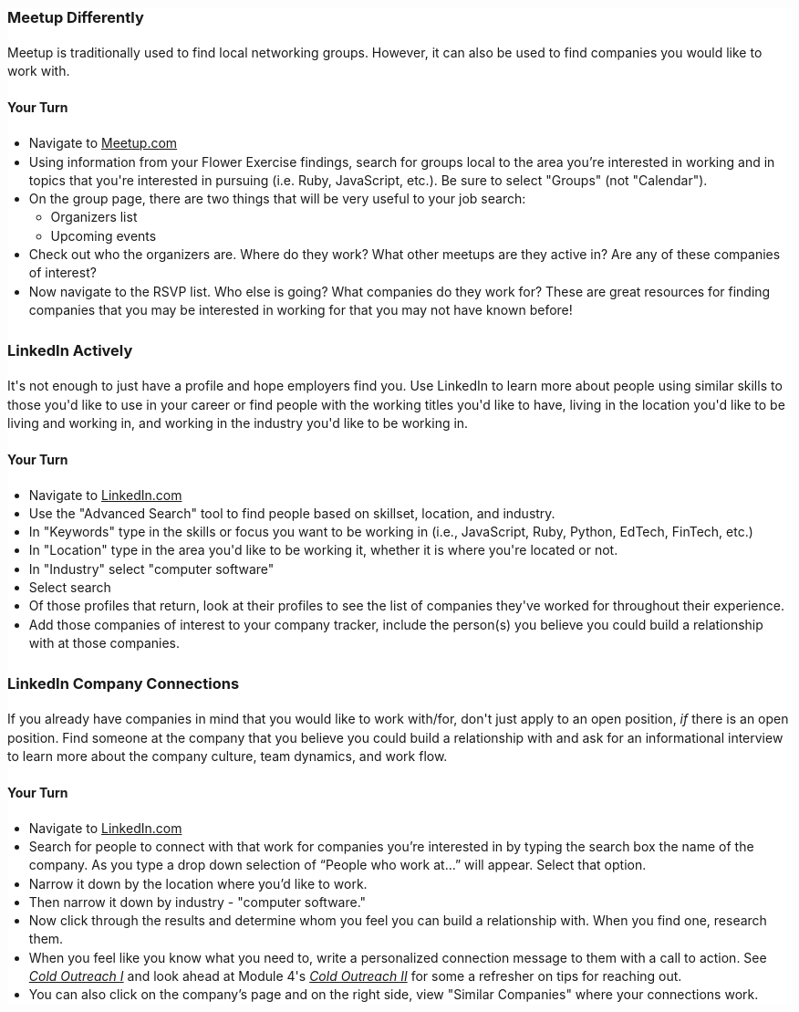 ### Meetup Differently
Meetup is traditionally used to find local networking groups. However, it can also be used to find companies you would like to work with.

#### Your Turn
* Navigate to [Meetup.com](http://www.meetup.com/)
* Using information from your Flower Exercise findings, search for groups local to the area you’re interested in working and in topics that you're interested in pursuing (i.e. Ruby, JavaScript, etc.). Be sure to select "Groups" (not "Calendar").
* On the group page, there are two things that will be very useful to your job search:
    * Organizers list
    * Upcoming events
* Check out who the organizers are. Where do they work? What other meetups are they active in? Are any of these companies of interest?
* Now navigate to the RSVP list. Who else is going? What companies do they work for? These are great resources for finding companies that you may be interested in working for that you may not have known before!

### LinkedIn Actively
It's not enough to just have a profile and hope employers find you. Use LinkedIn to learn more about people using similar skills to those you'd like to use in your career or find people with the working titles you'd like to have, living in the location you'd like to be living and working in, and working in the industry you'd like to be working in.

#### Your Turn

* Navigate to [LinkedIn.com](http://www.linkedin.com/)
* Use the "Advanced Search" tool to find people based on skillset, location, and industry.
* In "Keywords" type in the skills or focus you want to be working in (i.e., JavaScript, Ruby, Python, EdTech, FinTech, etc.)
* In "Location" type in the area you'd like to be working it, whether it is where you're located or not.
* In "Industry" select "computer software"
* Select search
* Of those profiles that return, look at their profiles to see the list of companies they've worked for throughout their experience.
* Add those companies of interest to your company tracker, include the person(s) you believe you could build a relationship with at those companies.

### LinkedIn Company Connections
If you already have companies in mind that you would like to work with/for, don't just apply to an open position, *if* there is an open position. Find someone at the company that you believe you could build a relationship with and ask for an informational interview to learn more about the company culture, team dynamics, and work flow.

#### Your Turn

- Navigate to [LinkedIn.com](http://linkedin.com)
- Search for people to connect with that work for companies you’re interested in by typing the search box the name of the company. As you type a drop down selection of “People who work at…” will appear. Select that option.
- Narrow it down by the location where you’d like to work.
- Then narrow it down by industry - "computer software."
- Now click through the results and determine whom you feel you can build a relationship with. When you find one, research them.
- When you feel like you know what you need to, write a personalized connection message to them with a call to action. See *[Cold Outreach I](./module_two/cold_outreach_i.md)* and look ahead at Module 4's *[Cold Outreach II](./module_four/cold_outreach_ii)* for some a refresher on tips for reaching out.
- You can also click on the company’s page and on the right side, view "Similar Companies" where your connections work.

